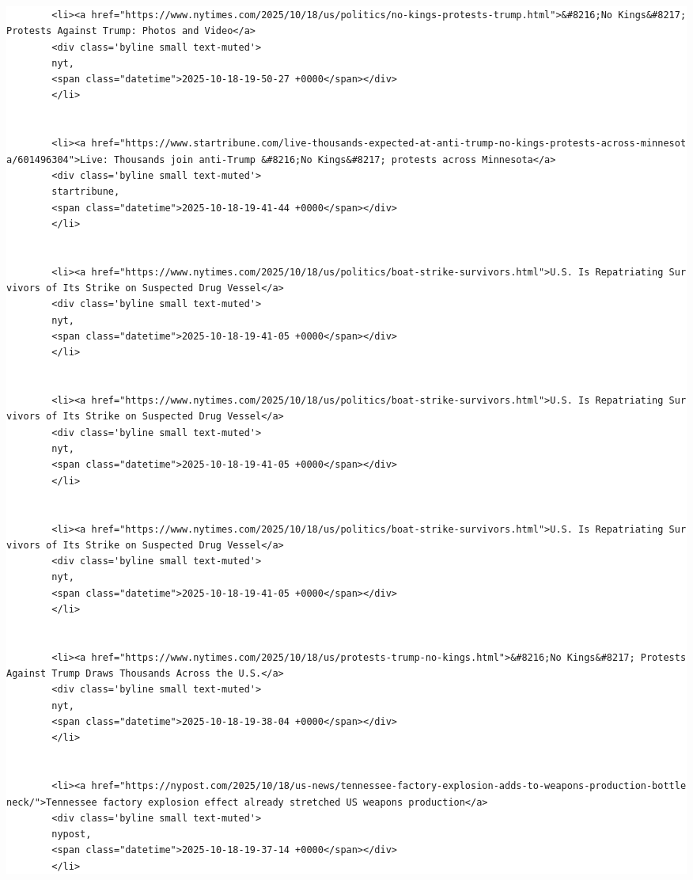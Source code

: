 
            <li><a href="https://www.nytimes.com/2025/10/18/us/politics/no-kings-protests-trump.html">&#8216;No Kings&#8217; Protests Against Trump: Photos and Video</a>
            <div class='byline small text-muted'>
            nyt, 
            <span class="datetime">2025-10-18-19-50-27 +0000</span></div>
            </li>
        

            <li><a href="https://www.startribune.com/live-thousands-expected-at-anti-trump-no-kings-protests-across-minnesota/601496304">Live: Thousands join anti-Trump &#8216;No Kings&#8217; protests across Minnesota</a>
            <div class='byline small text-muted'>
            startribune, 
            <span class="datetime">2025-10-18-19-41-44 +0000</span></div>
            </li>
        

            <li><a href="https://www.nytimes.com/2025/10/18/us/politics/boat-strike-survivors.html">U.S. Is Repatriating Survivors of Its Strike on Suspected Drug Vessel</a>
            <div class='byline small text-muted'>
            nyt, 
            <span class="datetime">2025-10-18-19-41-05 +0000</span></div>
            </li>
        

            <li><a href="https://www.nytimes.com/2025/10/18/us/politics/boat-strike-survivors.html">U.S. Is Repatriating Survivors of Its Strike on Suspected Drug Vessel</a>
            <div class='byline small text-muted'>
            nyt, 
            <span class="datetime">2025-10-18-19-41-05 +0000</span></div>
            </li>
        

            <li><a href="https://www.nytimes.com/2025/10/18/us/politics/boat-strike-survivors.html">U.S. Is Repatriating Survivors of Its Strike on Suspected Drug Vessel</a>
            <div class='byline small text-muted'>
            nyt, 
            <span class="datetime">2025-10-18-19-41-05 +0000</span></div>
            </li>
        

            <li><a href="https://www.nytimes.com/2025/10/18/us/protests-trump-no-kings.html">&#8216;No Kings&#8217; Protests Against Trump Draws Thousands Across the U.S.</a>
            <div class='byline small text-muted'>
            nyt, 
            <span class="datetime">2025-10-18-19-38-04 +0000</span></div>
            </li>
        

            <li><a href="https://nypost.com/2025/10/18/us-news/tennessee-factory-explosion-adds-to-weapons-production-bottleneck/">Tennessee factory explosion effect already stretched US weapons production</a>
            <div class='byline small text-muted'>
            nypost, 
            <span class="datetime">2025-10-18-19-37-14 +0000</span></div>
            </li>
        